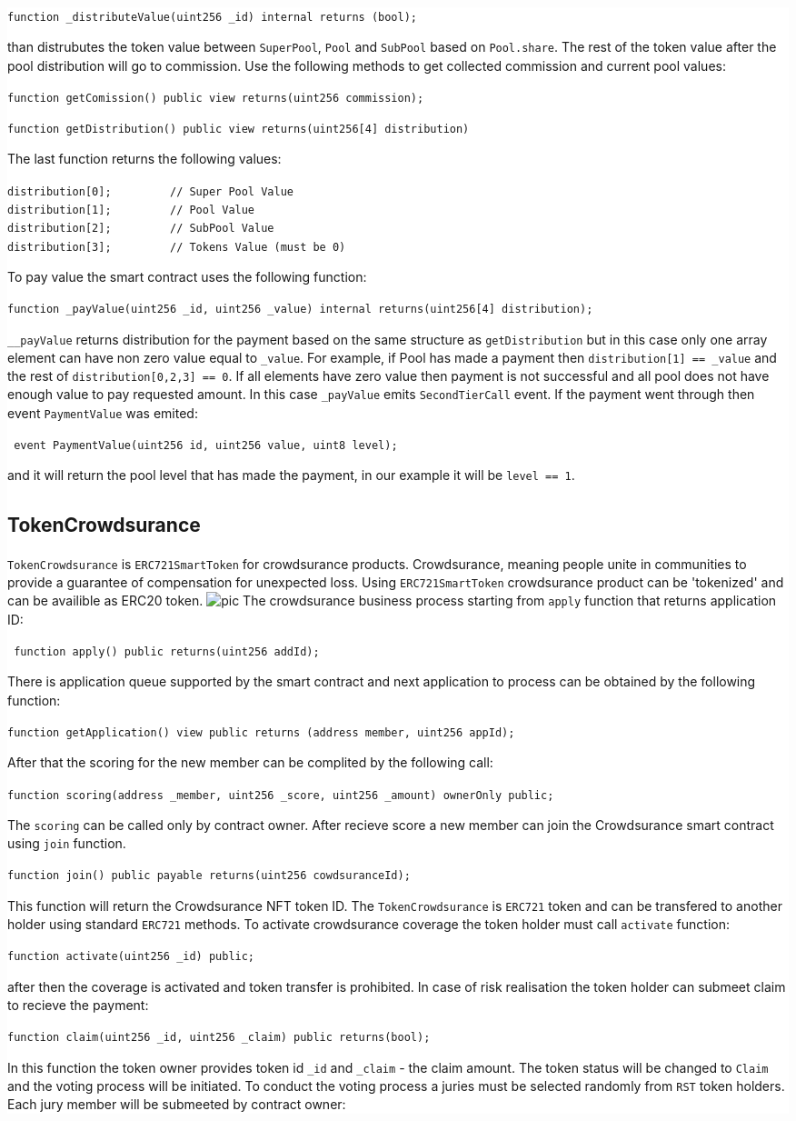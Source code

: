```solidity
function _distributeValue(uint256 _id) internal returns (bool);
```
than distrubutes the token value between ```SuperPool```, ```Pool``` and ```SubPool``` based on ```Pool.share```. The rest of the token value after the pool distribution will go to commission. Use the following methods to get collected commission and current pool values:
```solidity
function getComission() public view returns(uint256 commission);
```
```solidity
function getDistribution() public view returns(uint256[4] distribution)
```
The last function returns the following values:
```solidity
distribution[0];         // Super Pool Value
distribution[1];         // Pool Value
distribution[2];         // SubPool Value
distribution[3];         // Tokens Value (must be 0)
```
To pay value the smart contract uses the following function:
```solidity
function _payValue(uint256 _id, uint256 _value) internal returns(uint256[4] distribution);
```
```__payValue``` returns distribution for the payment based on the same structure as ```getDistribution``` but in this case only one array element can have non zero value equal to ```_value```. For example, if Pool has made a payment then ```distribution[1] == _value``` and the rest of ```distribution[0,2,3] == 0```. If all elements have zero value then payment is not successful and all pool does not have enough  value to pay requested amount. In this case ```_payValue``` emits ```SecondTierCall``` event. If the payment went through then event ```PaymentValue``` was emited:
```solidity
 event PaymentValue(uint256 id, uint256 value, uint8 level);
 ```
 and it will return the pool level that has made the payment, in our example it will be ```level == 1```.

## TokenCrowdsurance

```TokenCrowdsurance``` is ```ERC721SmartToken``` for crowdsurance products. Crowdsurance, meaning people unite in communities to provide a guarantee of compensation for unexpected loss. Using ```ERC721SmartToken``` crowdsurance product can be 'tokenized' and can be availible as ERC20 token.
![pic](https://github.com/REGA-RS/ERC721SmartToken/blob/master/TokenCrowdsurance.png?raw=true "Crowdsurance")
The crowdsurance business process starting from ```apply``` function that returns application ID:
```solidity
 function apply() public returns(uint256 addId);
 ```
There is application queue supported by the smart contract and next application to process can be obtained by the following function:
```solidity
function getApplication() view public returns (address member, uint256 appId);
 ```
After that the scoring for the new member can be complited by the following call:
```solidity
function scoring(address _member, uint256 _score, uint256 _amount) ownerOnly public;
 ```
The ```scoring``` can be called only by contract owner. After recieve score a new member can join the Crowdsurance smart contract using ```join``` function. 
```solidity
function join() public payable returns(uint256 cowdsuranceId);
```
This function will return the Crowdsurance NFT token ID. The ```TokenCrowdsurance``` is ```ERC721``` token and can be transfered to another holder using standard ```ERC721``` methods. To activate crowdsurance coverage the token holder must call ```activate``` function:
```solidity
function activate(uint256 _id) public;
```
after then the coverage is activated and token transfer is prohibited. In case of risk realisation the token holder can submeet claim to recieve the payment:
```solidity
function claim(uint256 _id, uint256 _claim) public returns(bool);
```
In this function the token owner provides token id ```_id``` and ```_claim``` - the claim amount. The token status will be changed to ```Claim``` and the voting process will be initiated.
To conduct the voting process a juries must be selected randomly from ```RST``` token holders. Each jury member will be submeeted by contract owner:
```solidity
```
